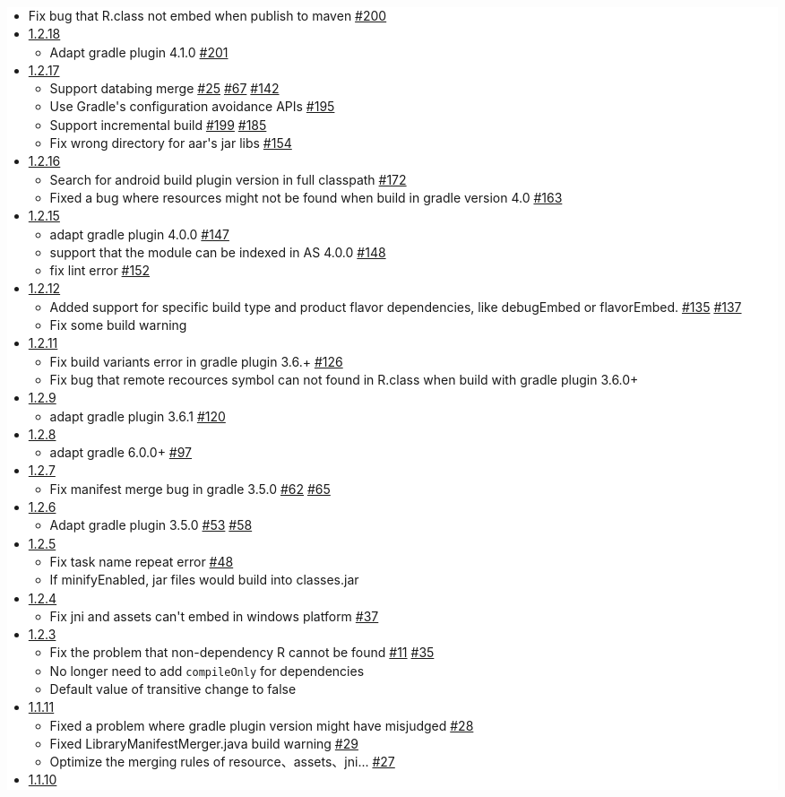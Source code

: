   - Fix bug that R.class not embed when publish to maven [#200](https://github.com/kezong/fat-aar-android/issues/200)
- [1.2.18](<https://github.com/kezong/fat-aar-android/releases/tag/v1.2.18>)
  - Adapt gradle plugin 4.1.0 [#201](https://github.com/kezong/fat-aar-android/issues/201)
- [1.2.17](<https://github.com/kezong/fat-aar-android/releases/tag/v1.2.17>)
  - Support databing merge [#25](https://github.com/kezong/fat-aar-android/issues/25) [#67](https://github.com/kezong/fat-aar-android/issues/67) [#142](https://github.com/kezong/fat-aar-android/issues/142)
  - Use Gradle's configuration avoidance APIs [#195](https://github.com/kezong/fat-aar-android/issues/195)
  - Support incremental build [#199](https://github.com/kezong/fat-aar-android/issues/199) [#185](https://github.com/kezong/fat-aar-android/issues/185)
  - Fix wrong directory for aar's jar libs [#154](https://github.com/kezong/fat-aar-android/issues/154)
- [1.2.16](<https://github.com/kezong/fat-aar-android/releases/tag/v1.2.16>)
  - Search for android build plugin version in full classpath [#172](https://github.com/kezong/fat-aar-android/issues/172)
  - Fixed a bug where resources might not be found when build in gradle version 4.0 [#163](https://github.com/kezong/fat-aar-android/issues/163)
- [1.2.15](<https://github.com/kezong/fat-aar-android/releases/tag/v1.2.15>)
  - adapt gradle plugin 4.0.0 [#147](https://github.com/kezong/fat-aar-android/issues/147)
  - support that the module can be indexed in AS 4.0.0 [#148](https://github.com/kezong/fat-aar-android/issues/148)
  - fix lint error [#152](https://github.com/kezong/fat-aar-android/issues/152)
- [1.2.12](<https://github.com/kezong/fat-aar-android/releases/tag/v1.2.12>)
  - Added support for specific build type and product flavor dependencies, like debugEmbed or flavorEmbed. [#135](https://github.com/kezong/fat-aar-android/issues/135) [#137](https://github.com/kezong/fat-aar-android/issues/137)
  - Fix some build warning
- [1.2.11](<https://github.com/kezong/fat-aar-android/releases/tag/v1.2.11>)
  - Fix build variants error in gradle plugin 3.6.+ [#126](https://github.com/kezong/fat-aar-android/issues/126)
  - Fix bug that remote recources symbol can not found in R.class when build with gradle plugin 3.6.0+
- [1.2.9](<https://github.com/kezong/fat-aar-android/releases/tag/v1.2.9>)
  - adapt gradle plugin 3.6.1 [#120](https://github.com/kezong/fat-aar-android/issues/120)
- [1.2.8](<https://github.com/kezong/fat-aar-android/releases/tag/v1.2.8>)
  - adapt gradle 6.0.0+ [#97](https://github.com/kezong/fat-aar-android/issues/97)
- [1.2.7](<https://github.com/kezong/fat-aar-android/releases/tag/v1.2.7>)
  - Fix manifest merge bug in gradle 3.5.0 [#62](https://github.com/kezong/fat-aar-android/issues/62) [#65](https://github.com/kezong/fat-aar-android/issues/65)
- [1.2.6](<https://github.com/kezong/fat-aar-android/releases/tag/v1.2.6>)
  - Adapt gradle plugin 3.5.0 [#53](https://github.com/kezong/fat-aar-android/issues/53) [#58](https://github.com/kezong/fat-aar-android/issues/58)
- [1.2.5](<https://github.com/kezong/fat-aar-android/releases/tag/v1.2.5>)
  - Fix task name repeat error [#48](https://github.com/kezong/fat-aar-android/issues/48)
  - If minifyEnabled, jar files would build into classes.jar
- [1.2.4](<https://github.com/kezong/fat-aar-android/releases/tag/v1.2.4>)
  - Fix jni and assets can't embed in windows platform [#37](https://github.com/kezong/fat-aar-android/issues/37)
- [1.2.3](<https://github.com/kezong/fat-aar-android/releases/tag/v1.2.3>)
  - Fix the problem that non-dependency R cannot be found [#11](https://github.com/kezong/fat-aar-android/issues/11) [#35](https://github.com/kezong/fat-aar-android/issues/35)
  - No longer need to add `compileOnly` for dependencies
  - Default value of transitive change to false
- [1.1.11](<https://github.com/kezong/fat-aar-android/releases/tag/v1.1.11>)
  - Fixed a problem where gradle plugin version might have misjudged [#28](https://github.com/kezong/fat-aar-android/issues/28)
  - Fixed LibraryManifestMerger.java build warning [#29](https://github.com/kezong/fat-aar-android/issues/29)
  - Optimize the merging rules of resource、assets、jni... [#27](https://github.com/kezong/fat-aar-android/issues/27)
- [1.1.10](<https://github.com/kezong/fat-aar-android/releases/tag/v1.1.10>)